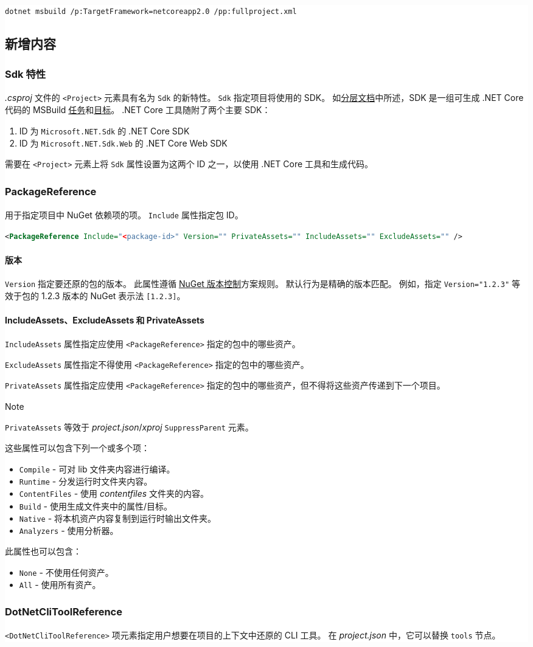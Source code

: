 `dotnet msbuild /p:TargetFramework=netcoreapp2.0 /pp:fullproject.xml`

## <a name="additions"></a>新增内容

### <a name="sdk-attribute"></a>Sdk 特性 
*.csproj* 文件的 `<Project>` 元素具有名为 `Sdk` 的新特性。 `Sdk` 指定项目将使用的 SDK。 如[分层文档](cli-msbuild-architecture.md)中所述，SDK 是一组可生成 .NET Core 代码的 MSBuild [任务](/visualstudio/msbuild/msbuild-tasks)和[目标](/visualstudio/msbuild/msbuild-targets)。 .NET Core 工具随附了两个主要 SDK：

1. ID 为 `Microsoft.NET.Sdk` 的 .NET Core SDK
2. ID 为 `Microsoft.NET.Sdk.Web` 的 .NET Core Web SDK

需要在 `<Project>` 元素上将 `Sdk` 属性设置为这两个 ID 之一，以使用 .NET Core 工具和生成代码。 

### <a name="packagereference"></a>PackageReference
用于指定项目中 NuGet 依赖项的项。 `Include` 属性指定包 ID。 

```xml
<PackageReference Include="<package-id>" Version="" PrivateAssets="" IncludeAssets="" ExcludeAssets="" />
```

#### <a name="version"></a>版本
`Version` 指定要还原的包的版本。 此属性遵循 [NuGet 版本控制](/nuget/create-packages/dependency-versions#version-ranges)方案规则。 默认行为是精确的版本匹配。 例如，指定 `Version="1.2.3"` 等效于包的 1.2.3 版本的 NuGet 表示法 `[1.2.3]`。

#### <a name="includeassets-excludeassets-and-privateassets"></a>IncludeAssets、ExcludeAssets 和 PrivateAssets
`IncludeAssets` 属性指定应使用 `<PackageReference>` 指定的包中的哪些资产。 

`ExcludeAssets` 属性指定不得使用 `<PackageReference>` 指定的包中的哪些资产。

`PrivateAssets` 属性指定应使用 `<PackageReference>` 指定的包中的哪些资产，但不得将这些资产传递到下一个项目。 

> [!NOTE]
> `PrivateAssets` 等效于 *project.json*/*xproj* `SuppressParent` 元素。

这些属性可以包含下列一个或多个项：

* `Compile` - 可对 lib 文件夹内容进行编译。
* `Runtime` - 分发运行时文件夹内容。
* `ContentFiles` - 使用 *contentfiles* 文件夹的内容。
* `Build` - 使用生成文件夹中的属性/目标。
* `Native` - 将本机资产内容复制到运行时输出文件夹。
* `Analyzers` - 使用分析器。

此属性也可以包含：

* `None` - 不使用任何资产。
* `All` - 使用所有资产。

### <a name="dotnetclitoolreference"></a>DotNetCliToolReference
`<DotNetCliToolReference>` 项元素指定用户想要在项目的上下文中还原的 CLI 工具。 在 *project.json* 中，它可以替换 `tools` 节点。 
